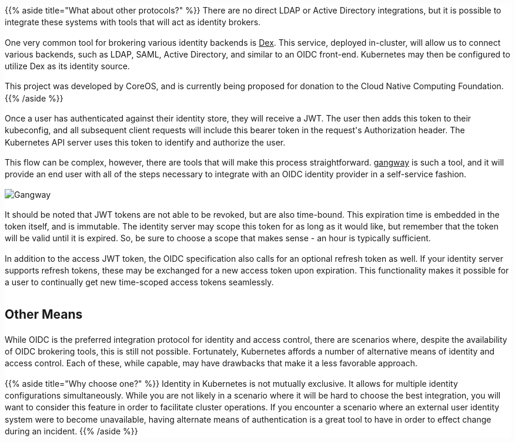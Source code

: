 {{% aside title="What about other protocols?" %}} 
There are no direct LDAP or Active Directory integrations, but it is possible to
integrate these systems with tools that will act as identity brokers.

One very common tool for brokering various identity backends is
[Dex](https://github.com/dexidp/dex). This service, deployed in-cluster, will
allow us to connect various backends, such as LDAP, SAML, Active Directory, and
similar to an OIDC front-end. Kubernetes may then be configured to utilize Dex
as its identity source.

This project was developed by CoreOS, and is currently being proposed for
donation to the Cloud Native Computing Foundation.
{{% /aside %}}

Once a user has authenticated against their identity store, they will receive a
JWT. The user then adds this token to their kubeconfig, and all subsequent
client requests will include this bearer token in the request's Authorization
header. The Kubernetes API server uses this token to identify and authorize the
user.

This flow can be complex, however, there are tools that will make this process
straightforward. [gangway](https://github.com/heptiolabs/gangway) is such a
tool, and it will provide an end user with all of the steps necessary to
integrate with an OIDC identity provider in a self-service fashion.

![Gangway](/images/guides/kubernetes/identity/gangway.png)

It should be noted that JWT tokens are not able to be revoked, but are also
time-bound. This expiration time is embedded in the token itself, and is
immutable. The identity server may scope this token for as long as it would
like, but remember that the token will be valid until it is expired. So, be sure
to choose a scope that makes sense - an hour is typically sufficient.

In addition to the access JWT token, the OIDC specification also calls for an
optional refresh token as well. If your identity server supports refresh tokens,
these may be exchanged for a new access token upon expiration. This
functionality makes it possible for a user to continually get new time-scoped
access tokens seamlessly.

## Other Means

While OIDC is the preferred integration protocol for identity and access
control, there are scenarios where, despite the availability of OIDC brokering
tools, this is still not possible. Fortunately, Kubernetes affords a number of
alternative means of identity and access control. Each of these, while capable,
may have drawbacks that make it a less favorable approach.

{{% aside title="Why choose one?" %}} 
Identity in Kubernetes is not mutually exclusive. It allows for multiple
identity configurations simultaneously. While you are not likely in a scenario
where it will be hard to choose the best integration, you will want to consider
this feature in order to facilitate cluster operations. If you encounter a
scenario where an external user identity system were to become unavailable,
having alternate means of authentication is a great tool to have in order to
effect change during an incident.
{{% /aside %}}
